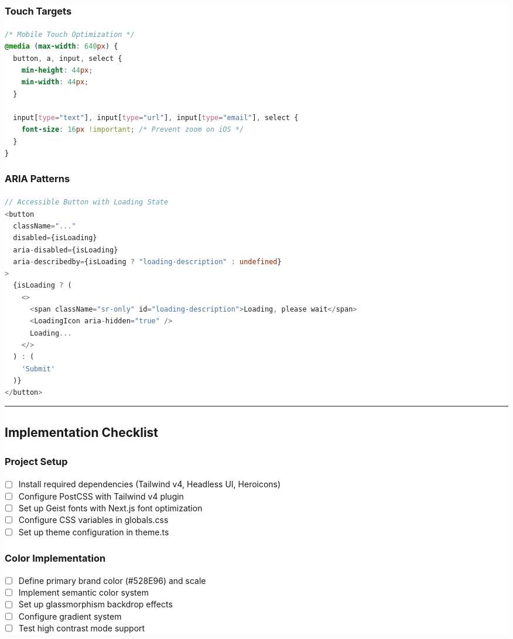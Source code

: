 ### Touch Targets
```css
/* Mobile Touch Optimization */
@media (max-width: 640px) {
  button, a, input, select {
    min-height: 44px;
    min-width: 44px;
  }
  
  input[type="text"], input[type="url"], input[type="email"], select {
    font-size: 16px !important; /* Prevent zoom on iOS */
  }
}
```

### ARIA Patterns
```typescript
// Accessible Button with Loading State
<button
  className="..."
  disabled={isLoading}
  aria-disabled={isLoading}
  aria-describedby={isLoading ? "loading-description" : undefined}
>
  {isLoading ? (
    <>
      <span className="sr-only" id="loading-description">Loading, please wait</span>
      <LoadingIcon aria-hidden="true" />
      Loading...
    </>
  ) : (
    'Submit'
  )}
</button>
```

---

## Implementation Checklist

### Project Setup
- [ ] Install required dependencies (Tailwind v4, Headless UI, Heroicons)
- [ ] Configure PostCSS with Tailwind v4 plugin
- [ ] Set up Geist fonts with Next.js font optimization
- [ ] Configure CSS variables in globals.css
- [ ] Set up theme configuration in theme.ts

### Color Implementation
- [ ] Define primary brand color (#528E96) and scale
- [ ] Implement semantic color system
- [ ] Set up glassmorphism backdrop effects
- [ ] Configure gradient system
- [ ] Test high contrast mode support
